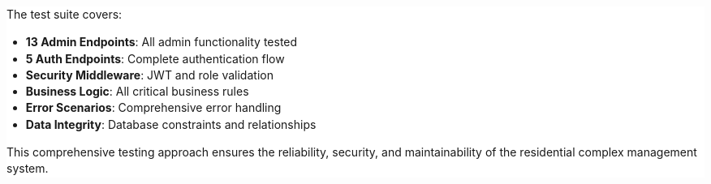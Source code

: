 The test suite covers:
- **13 Admin Endpoints**: All admin functionality tested
- **5 Auth Endpoints**: Complete authentication flow
- **Security Middleware**: JWT and role validation
- **Business Logic**: All critical business rules
- **Error Scenarios**: Comprehensive error handling
- **Data Integrity**: Database constraints and relationships

This comprehensive testing approach ensures the reliability, security, and maintainability of the residential complex management system.